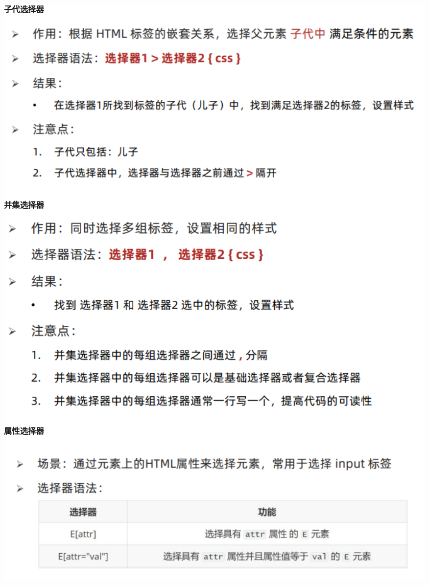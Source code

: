 ### 子代选择器

![alt](./images/3.png)

### 并集选择器

![alt](./images/4.png)

### 属性选择器

![alt](./images/8.png)
